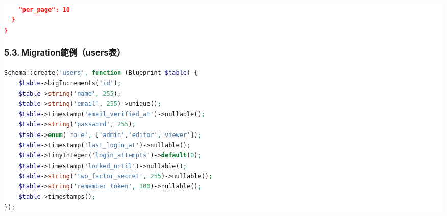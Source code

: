 ```json
    "per_page": 10
  }
}
```

### 5.3. Migration範例（users表）
```php
Schema::create('users', function (Blueprint $table) {
    $table->bigIncrements('id');
    $table->string('name', 255);
    $table->string('email', 255)->unique();
    $table->timestamp('email_verified_at')->nullable();
    $table->string('password', 255);
    $table->enum('role', ['admin','editor','viewer']);
    $table->timestamp('last_login_at')->nullable();
    $table->tinyInteger('login_attempts')->default(0);
    $table->timestamp('locked_until')->nullable();
    $table->string('two_factor_secret', 255)->nullable();
    $table->string('remember_token', 100)->nullable();
    $table->timestamps();
});
```
